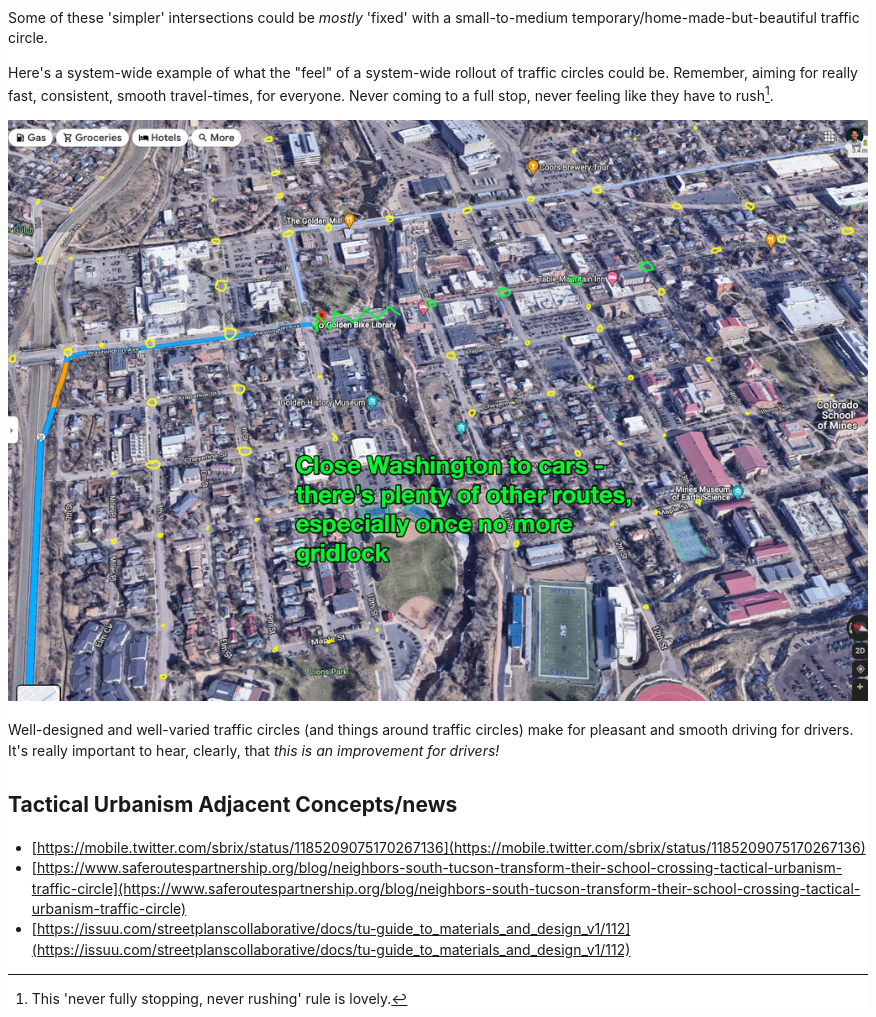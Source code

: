 Some of these 'simpler' intersections could be _mostly_ 'fixed' with a small-to-medium temporary/home-made-but-beautiful traffic circle.

Here's a system-wide example of what the "feel" of a system-wide rollout of traffic circles could be. Remember, aiming for really fast, consistent, smooth travel-times, for everyone. Never coming to a full stop, never feeling like they have to rush[^stop-signs-traffic-lights].

![better](just-some-ideas.jpg)

[^stop-signs-traffic-lights]: This 'never fully stopping, never rushing' rule is lovely.

Well-designed and well-varied traffic circles (and things around traffic circles) make for pleasant and smooth driving for drivers. It's really important to hear, clearly, that _this is an improvement for drivers!_






## Tactical Urbanism Adjacent Concepts/news

- [https://mobile.twitter.com/sbrix/status/1185209075170267136](https://mobile.twitter.com/sbrix/status/1185209075170267136)
- [https://www.saferoutespartnership.org/blog/neighbors-south-tucson-transform-their-school-crossing-tactical-urbanism-traffic-circle](https://www.saferoutespartnership.org/blog/neighbors-south-tucson-transform-their-school-crossing-tactical-urbanism-traffic-circle)
- [https://issuu.com/streetplanscollaborative/docs/tu-guide_to_materials_and_design_v1/112](https://issuu.com/streetplanscollaborative/docs/tu-guide_to_materials_and_design_v1/112)


[^travel-time]: I've got thoughts on how to calculate trip-time. It's something like: `When you say "I need eggs, broccoli, and a bottle of wine", how long until you're back with those things?` 